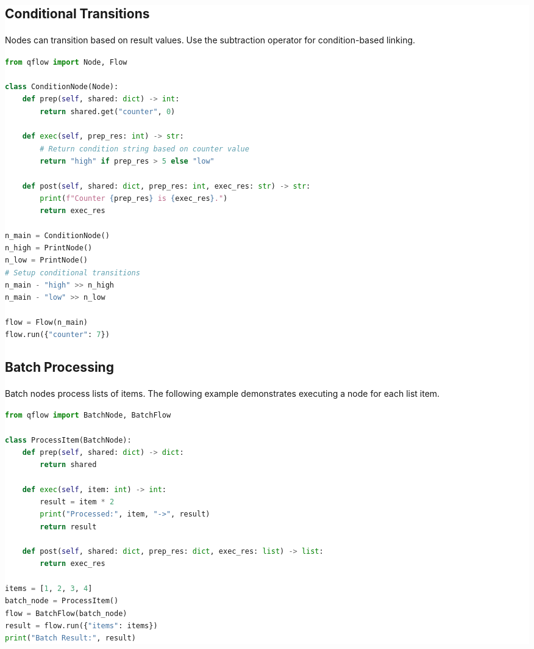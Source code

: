 ## Conditional Transitions

Nodes can transition based on result values. Use the subtraction operator for condition-based linking.

```python
from qflow import Node, Flow

class ConditionNode(Node):
    def prep(self, shared: dict) -> int:
        return shared.get("counter", 0)

    def exec(self, prep_res: int) -> str:
        # Return condition string based on counter value
        return "high" if prep_res > 5 else "low"

    def post(self, shared: dict, prep_res: int, exec_res: str) -> str:
        print(f"Counter {prep_res} is {exec_res}.")
        return exec_res

n_main = ConditionNode()
n_high = PrintNode()
n_low = PrintNode()
# Setup conditional transitions
n_main - "high" >> n_high
n_main - "low" >> n_low

flow = Flow(n_main)
flow.run({"counter": 7})
```

## Batch Processing

Batch nodes process lists of items. The following example demonstrates executing a node for each list item.

```python
from qflow import BatchNode, BatchFlow

class ProcessItem(BatchNode):
    def prep(self, shared: dict) -> dict:
        return shared

    def exec(self, item: int) -> int:
        result = item * 2
        print("Processed:", item, "->", result)
        return result

    def post(self, shared: dict, prep_res: dict, exec_res: list) -> list:
        return exec_res

items = [1, 2, 3, 4]
batch_node = ProcessItem()
flow = BatchFlow(batch_node)
result = flow.run({"items": items})
print("Batch Result:", result)
```
